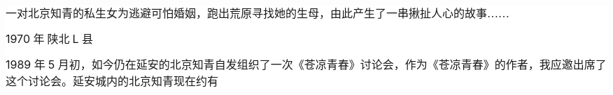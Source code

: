    <font size="3">
   </font>
  </o:p>
 </p>
 <p class="MsoNormal">
  <font size="3">
   <span lang="ZH-CN" style="font-family:宋体;mso-ascii-font-family:
Calibri;mso-ascii-theme-font:minor-latin;mso-fareast-font-family:宋体;mso-fareast-theme-font:
minor-fareast">
    一对北京知青的私生女为逃避可怕婚姻，跑出荒原寻找她的生母，由此产生了一串揪扯人心的故事……
   </span>
   <o:p>
   </o:p>
  </font>
 </p>
 <p class="MsoNormal">
  <o:p>
   <font size="3">
   </font>
  </o:p>
 </p>
 <p class="MsoNormal">
  <font size="3">
   1970
   <span lang="ZH-CN" style="font-family:宋体;mso-ascii-font-family:
Calibri;mso-ascii-theme-font:minor-latin;mso-fareast-font-family:宋体;mso-fareast-theme-font:
minor-fareast">
    年
   </span>
   <span lang="ZH-CN">
   </span>
   <span lang="ZH-CN" style="font-family:宋体;mso-ascii-font-family:Calibri;mso-ascii-theme-font:minor-latin;
mso-fareast-font-family:宋体;mso-fareast-theme-font:minor-fareast">
    陕北
   </span>
   L
   <span lang="ZH-CN" style="font-family:宋体;mso-ascii-font-family:Calibri;mso-ascii-theme-font:
minor-latin;mso-fareast-font-family:宋体;mso-fareast-theme-font:minor-fareast">
    县
   </span>
   <o:p>
   </o:p>
  </font>
 </p>
 <p class="MsoNormal">
  <o:p>
   <font size="3">
   </font>
  </o:p>
 </p>
 <p class="MsoNormal">
  <font size="3">
   1989
   <span lang="ZH-CN" style="font-family:宋体;mso-ascii-font-family:
Calibri;mso-ascii-theme-font:minor-latin;mso-fareast-font-family:宋体;mso-fareast-theme-font:
minor-fareast">
    年
   </span>
   5
   <span lang="ZH-CN" style="font-family:宋体;mso-ascii-font-family:
Calibri;mso-ascii-theme-font:minor-latin;mso-fareast-font-family:宋体;mso-fareast-theme-font:
minor-fareast">
    月初，如今仍在延安的北京知青自发组织了一次《苍凉青春》讨论会，作为《苍凉青春》的作者，我应邀出席了这个讨论会。延安城内的北京知青现在约有